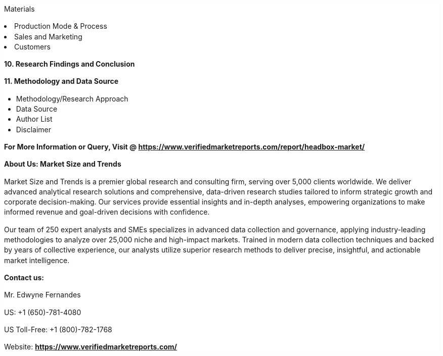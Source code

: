 Materials</li><li>Production Mode &amp; Process</li><li>Sales and Marketing</li><li>Customers</li></ul><p><strong>10. Research Findings and Conclusion</strong></p><p><strong>11. Methodology and Data Source</strong></p><ul><li>Methodology/Research Approach</li><li>Data Source</li><li>Author List</li><li>Disclaimer</li></ul></p><p><strong>For More Information or Query, Visit @ <a href="https://www.verifiedmarketreports.com/report/headbox-market/">https://www.verifiedmarketreports.com/report/headbox-market/</a></strong></p><p><strong>About Us: Market Size and Trends</strong></p><p>Market Size and Trends is a premier global research and consulting firm, serving over 5,000 clients worldwide. We deliver advanced analytical research solutions and comprehensive, data-driven research studies tailored to inform strategic growth and corporate decision-making. Our services provide essential insights and in-depth analyses, empowering organizations to make informed revenue and goal-driven decisions with confidence.</p><p>Our team of 250 expert analysts and SMEs specializes in advanced data collection and governance, applying industry-leading methodologies to analyze over 25,000 niche and high-impact markets. Trained in modern data collection techniques and backed by years of collective experience, our analysts utilize superior research methods to deliver precise, insightful, and actionable market intelligence.</p><p><strong>Contact us:</strong></p><p>Mr. Edwyne Fernandes</p><p>US: +1 (650)-781-4080</p><p>US Toll-Free: +1 (800)-782-1768</p><p>Website: <strong><a href="https://www.verifiedmarketreports.com/">https://www.verifiedmarketreports.com/</a></strong></p>
